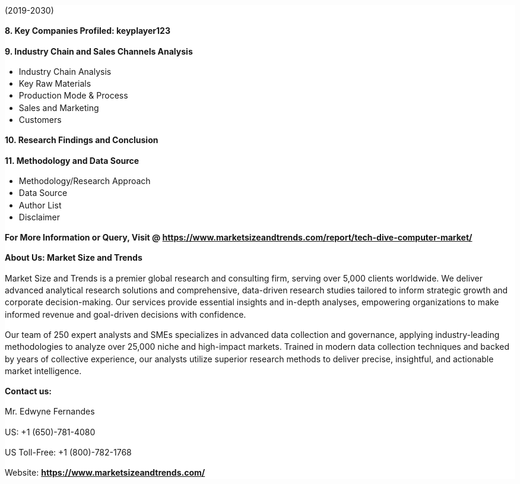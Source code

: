 (2019-2030)</li></ul><p><strong>8. Key Companies Profiled: keyplayer123</strong></p><p><strong>9. Industry Chain and Sales Channels Analysis</strong></p><ul><li>Industry Chain Analysis</li><li>Key Raw Materials</li><li>Production Mode &amp; Process</li><li>Sales and Marketing</li><li>Customers</li></ul><p><strong>10. Research Findings and Conclusion</strong></p><p><strong>11. Methodology and Data Source</strong></p><ul><li>Methodology/Research Approach</li><li>Data Source</li><li>Author List</li><li>Disclaimer</li></ul></p><p><strong>For More Information or Query, Visit @ <a href="https://www.marketsizeandtrends.com/report/tech-dive-computer-market/">https://www.marketsizeandtrends.com/report/tech-dive-computer-market/</a></strong></p><p><strong>About Us: Market Size and Trends</strong></p><p>Market Size and Trends is a premier global research and consulting firm, serving over 5,000 clients worldwide. We deliver advanced analytical research solutions and comprehensive, data-driven research studies tailored to inform strategic growth and corporate decision-making. Our services provide essential insights and in-depth analyses, empowering organizations to make informed revenue and goal-driven decisions with confidence.</p><p>Our team of 250 expert analysts and SMEs specializes in advanced data collection and governance, applying industry-leading methodologies to analyze over 25,000 niche and high-impact markets. Trained in modern data collection techniques and backed by years of collective experience, our analysts utilize superior research methods to deliver precise, insightful, and actionable market intelligence.</p><p><strong>Contact us:</strong></p><p>Mr. Edwyne Fernandes</p><p>US: +1 (650)-781-4080</p><p>US Toll-Free: +1 (800)-782-1768</p><p>Website: <strong><a href="https://www.marketsizeandtrends.com/">https://www.marketsizeandtrends.com/</a></strong></p>
